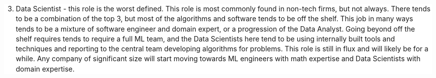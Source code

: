 3. Data Scientist - this role is the worst defined. This role is most commonly found in non-tech firms, but not always. There tends to be a combination of the top 3, but most of the algorithms and software tends to be off the shelf. This job in many ways tends to be a mixture of software engineer and domain expert, or a progression of the Data Analyst. Going beyond off the shelf requires tends to require a full ML team, and the Data Scientists here tend to be using internally built tools and techniques and reporting to the central team developing algorithms for problems. This role is still in flux and will likely be for a while. Any company of significant size will start moving towards ML engineers with math expertise and Data Scientists with domain expertise.